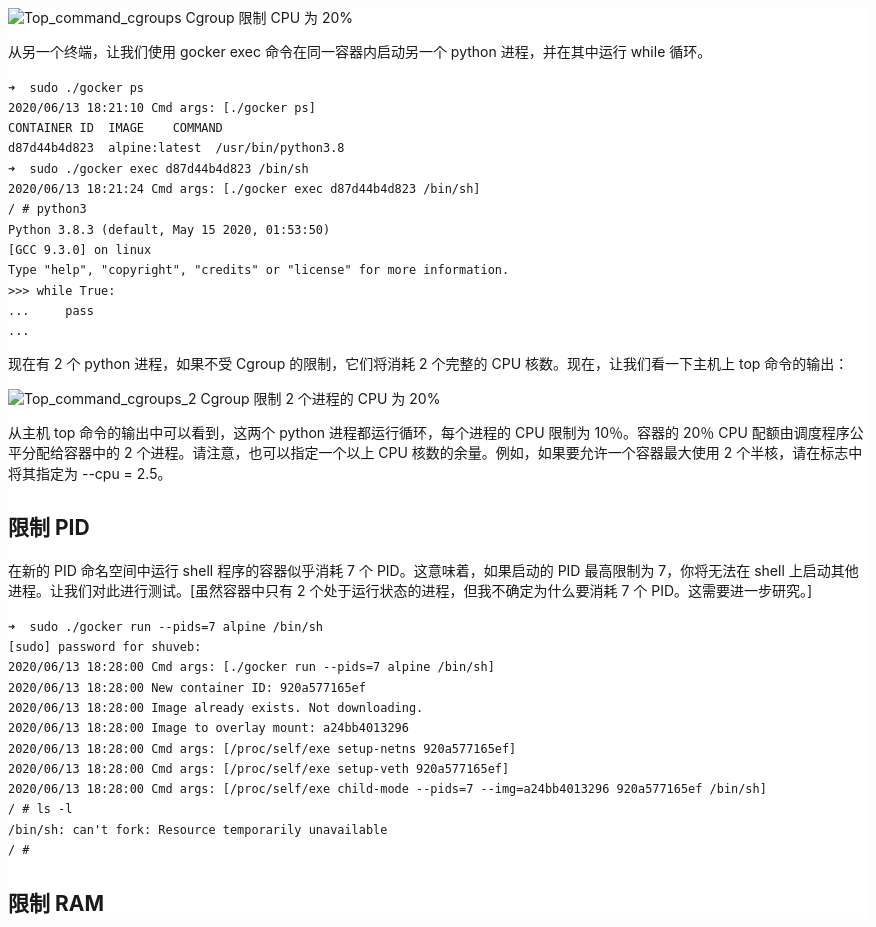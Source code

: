 ![Top_command_cgroups](https://raw.githubusercontent.com/alandtsang/gctt-images2/master/20200619-Containers-the-hard-way-Gocker-A-mini-Docker-written-in-Go/Top_command_cgroups.png)
Cgroup 限制 CPU 为 20%


从另一个终端，让我们使用 gocker exec 命令在同一容器内启动另一个 python 进程，并在其中运行 while 循环。

```
➜  sudo ./gocker ps                       
2020/06/13 18:21:10 Cmd args: [./gocker ps]
CONTAINER ID  IMAGE    COMMAND
d87d44b4d823  alpine:latest  /usr/bin/python3.8
➜  sudo ./gocker exec d87d44b4d823 /bin/sh
2020/06/13 18:21:24 Cmd args: [./gocker exec d87d44b4d823 /bin/sh]
/ # python3
Python 3.8.3 (default, May 15 2020, 01:53:50) 
[GCC 9.3.0] on linux
Type "help", "copyright", "credits" or "license" for more information.
>>> while True:
...     pass
... 
```

现在有 2 个 python 进程，如果不受 Cgroup 的限制，它们将消耗 2 个完整的 CPU 核数。现在，让我们看一下主机上 top 命令的输出：

![Top_command_cgroups_2](https://raw.githubusercontent.com/alandtsang/gctt-images2/master/20200619-Containers-the-hard-way-Gocker-A-mini-Docker-written-in-Go/Top_command_cgroups_2.png)
Cgroup 限制 2 个进程的 CPU 为 20%

从主机 top 命令的输出中可以看到，这两个 python 进程都运行循环，每个进程的 CPU 限制为 10％。容器的 20％ CPU 配额由调度程序公平分配给容器中的 2 个进程。请注意，也可以指定一个以上 CPU 核数的余量。例如，如果要允许一个容器最大使用 2 个半核，请在标志中将其指定为 --cpu = 2.5。

## 限制 PID

在新的 PID 命名空间中运行 shell 程序的容器似乎消耗 7 个 PID。这意味着，如果启动的 PID 最高限制为 7，你将无法在 shell 上启动其他进程。让我们对此进行测试。[虽然容器中只有 2 个处于运行状态的进程，但我不确定为什么要消耗 7 个 PID。这需要进一步研究。]

```
➜  sudo ./gocker run --pids=7 alpine /bin/sh
[sudo] password for shuveb: 
2020/06/13 18:28:00 Cmd args: [./gocker run --pids=7 alpine /bin/sh]
2020/06/13 18:28:00 New container ID: 920a577165ef
2020/06/13 18:28:00 Image already exists. Not downloading.
2020/06/13 18:28:00 Image to overlay mount: a24bb4013296
2020/06/13 18:28:00 Cmd args: [/proc/self/exe setup-netns 920a577165ef]
2020/06/13 18:28:00 Cmd args: [/proc/self/exe setup-veth 920a577165ef]
2020/06/13 18:28:00 Cmd args: [/proc/self/exe child-mode --pids=7 --img=a24bb4013296 920a577165ef /bin/sh]
/ # ls -l
/bin/sh: can't fork: Resource temporarily unavailable
/ # 
```

## 限制 RAM
